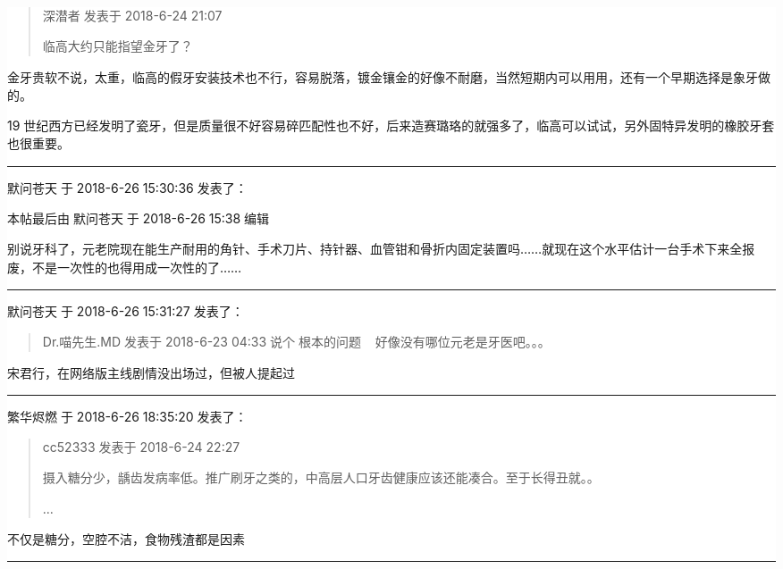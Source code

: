 > 深潜者 发表于 2018-6-24 21:07
>
> 临高大约只能指望金牙了？

金牙贵软不说，太重，临高的假牙安装技术也不行，容易脱落，镀金镶金的好像不耐磨，当然短期内可以用用，还有一个早期选择是象牙做的。

19 世纪西方已经发明了瓷牙，但是质量很不好容易碎匹配性也不好，后来造赛璐珞的就强多了，临高可以试试，另外固特异发明的橡胶牙套也很重要。

---

默问苍天 于 2018-6-26 15:30:36 发表了：

本帖最后由 默问苍天 于 2018-6-26 15:38 编辑

别说牙科了，元老院现在能生产耐用的角针、手术刀片、持针器、血管钳和骨折内固定装置吗……就现在这个水平估计一台手术下来全报废，不是一次性的也得用成一次性的了……

---

默问苍天 于 2018-6-26 15:31:27 发表了：

> Dr.喵先生.MD 发表于 2018-6-23 04:33 说个 根本的问题    好像没有哪位元老是牙医吧。。。

宋君行，在网络版主线剧情没出场过，但被人提起过

---

繁华烬燃 于 2018-6-26 18:35:20 发表了：

> cc52333 发表于 2018-6-24 22:27
>
> 摄入糖分少，龋齿发病率低。推广刷牙之类的，中高层人口牙齿健康应该还能凑合。至于长得丑就。。
>
> ...

不仅是糖分，空腔不洁，食物残渣都是因素

---
